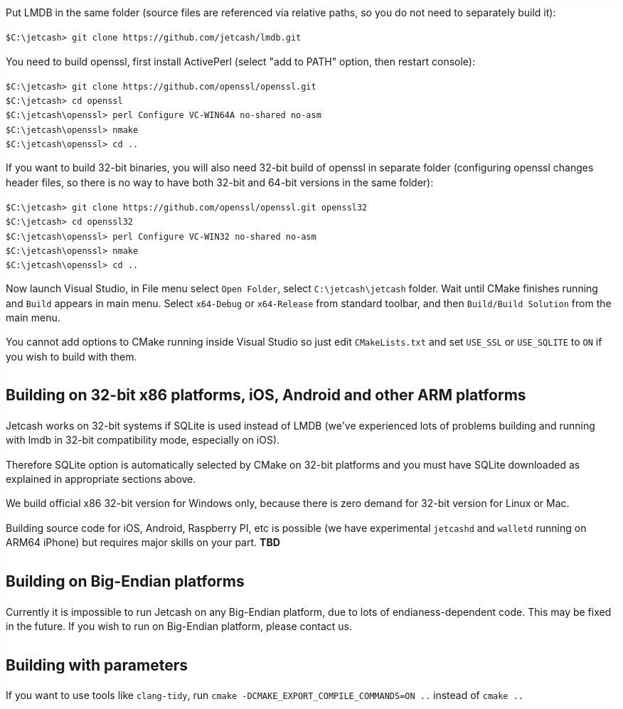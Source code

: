 Put LMDB in the same folder (source files are referenced via relative paths, so you do not need to separately build it):
```
$C:\jetcash> git clone https://github.com/jetcash/lmdb.git
```

You need to build openssl, first install ActivePerl (select "add to PATH" option, then restart console):
```
$C:\jetcash> git clone https://github.com/openssl/openssl.git
$C:\jetcash> cd openssl
$C:\jetcash\openssl> perl Configure VC-WIN64A no-shared no-asm
$C:\jetcash\openssl> nmake
$C:\jetcash\openssl> cd ..
```
If you want to build 32-bit binaries, you will also need 32-bit build of openssl in separate folder (configuring openssl changes header files, so there is no way to have both 32-bit and 64-bit versions in the same folder):
```
$C:\jetcash> git clone https://github.com/openssl/openssl.git openssl32
$C:\jetcash> cd openssl32
$C:\jetcash\openssl> perl Configure VC-WIN32 no-shared no-asm
$C:\jetcash\openssl> nmake
$C:\jetcash\openssl> cd ..
```

Now launch Visual Studio, in File menu select `Open Folder`, select `C:\jetcash\jetcash` folder.
Wait until CMake finishes running and `Build` appears in main menu.
Select `x64-Debug` or `x64-Release` from standard toolbar, and then `Build/Build Solution` from the main menu.

You cannot add options to CMake running inside Visual Studio so just edit `CMakeLists.txt` and set `USE_SSL` or `USE_SQLITE` to `ON` if you wish to build with them.

## Building on 32-bit x86 platforms, iOS, Android and other ARM platforms

Jetcash works on 32-bit systems if SQLite is used instead of LMDB (we've experienced lots of problems building and running with lmdb in 32-bit compatibility mode, especially on iOS).

Therefore SQLite option is automatically selected by CMake on 32-bit platforms and you must have SQLite downloaded as explained in appropriate sections above.

We build official x86 32-bit version for Windows only, because there is zero demand for 32-bit version for Linux or Mac.

Building source code for iOS, Android, Raspberry PI, etc is possible (we have experimental `jetcashd` and `walletd` running on ARM64 iPhone) but requires major skills on your part. __TBD__

## Building on Big-Endian platforms

Currently it is impossible to run Jetcash on any Big-Endian platform, due to lots of endianess-dependent code. This may be fixed in the future. If you wish to run on Big-Endian platform, please contact us.

## Building with parameters

If you want to use tools like `clang-tidy`, run `cmake -DCMAKE_EXPORT_COMPILE_COMMANDS=ON ..` instead of `cmake ..`
